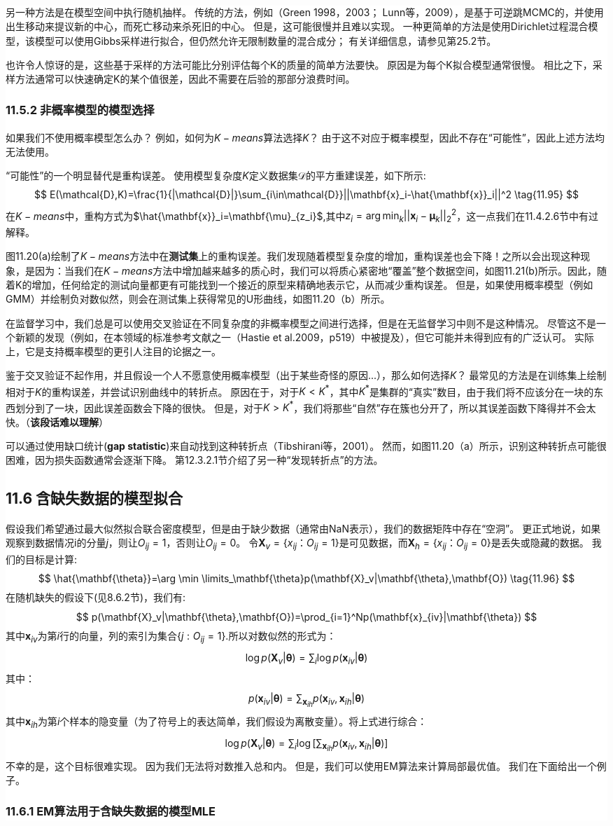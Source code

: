 另一种方法是在模型空间中执行随机抽样。 传统的方法，例如（Green 1998，2003； Lunn等，2009），是基于可逆跳MCMC的，并使用出生移动来提议新的中心，而死亡移动来杀死旧的中心。 但是，这可能很慢并且难以实现。 一种更简单的方法是使用Dirichlet过程混合模型，该模型可以使用Gibbs采样进行拟合，但仍然允许无限制数量的混合成分； 有关详细信息，请参见第25.2节。

也许令人惊讶的是，这些基于采样的方法可能比分别评估每个K的质量的简单方法要快。 原因是为每个K拟合模型通常很慢。 相比之下，采样方法通常可以快速确定K的某个值很差，因此不需要在后验的那部分浪费时间。

### 11.5.2 非概率模型的模型选择

如果我们不使用概率模型怎么办？ 例如，如何为$K-means$算法选择$K$？ 由于这不对应于概率模型，因此不存在“可能性”，因此上述方法均无法使用。

“可能性”的一个明显替代是重构误差。 使用模型复杂度$K$定义数据集$\mathcal{D}$的平方重建误差，如下所示:
$$
E(\mathcal{D},K)=\frac{1}{|\mathcal{D}|}\sum_{i\in\mathcal{D}}||\mathbf{x}_i-\hat{\mathbf{x}}_i||^2 \tag{11.95}
$$
在$K-means$中，重构方式为$\hat{\mathbf{x}}_i=\mathbf{\mu}_{z_i}$,其中$z_i=\arg\min_k||\mathbf{x}_i-\mathbf{\mu}_k||_2^2$，这一点我们在11.4.2.6节中有过解释。

图11.20(a)绘制了$K-means$方法中在**测试集**上的重构误差。我们发现随着模型复杂度的增加，重构误差也会下降！之所以会出现这种现象，是因为：当我们在$K-means$方法中增加越来越多的质心时，我们可以将质心紧密地“覆盖”整个数据空间，如图11.21(b)所示。因此，随着K的增加，任何给定的测试向量都更有可能找到一个接近的原型来精确地表示它，从而减少重构误差。 但是，如果使用概率模型（例如GMM）并绘制负对数似然，则会在测试集上获得常见的U形曲线，如图11.20（b）所示。

在监督学习中，我们总是可以使用交叉验证在不同复杂度的非概率模型之间进行选择，但是在无监督学习中则不是这种情况。 尽管这不是一个新颖的发现（例如，在本领域的标准参考文献之一（Hastie et al.2009，p519）中被提及），但它可能并未得到应有的广泛认可。 实际上，它是支持概率模型的更引人注目的论据之一。

鉴于交叉验证不起作用，并且假设一个人不愿意使用概率模型（出于某些奇怪的原因...），那么如何选择$K$？ 最常见的方法是在训练集上绘制相对于$K$的重构误差，并尝试识别曲线中的转折点。 原因在于，对于$K <K^*$，其中$K ^*$是集群的“真实”数目，由于我们将不应该分在一块的东西划分到了一块，因此误差函数会下降的很快。 但是，对于$K> K^*$，我们将那些“自然”存在簇也分开了，所以其误差函数下降得并不会太快。（**该段话难以理解**）

可以通过使用缺口统计(**gap statistic**)来自动找到这种转折点（Tibshirani等，2001）。 然而，如图11.20（a）所示，识别这种转折点可能很困难，因为损失函数通常会逐渐下降。 第12.3.2.1节介绍了另一种“发现转折点”的方法。

## 11.6 含缺失数据的模型拟合

假设我们希望通过最大似然拟合联合密度模型，但是由于缺少数据（通常由NaN表示），我们的数据矩阵中存在“空洞”。 更正式地说，如果观察到数据情况i的分量$j$，则让$O_{ij} = 1$，否则让$O_{ij} = 0$。 令$\mathbf{X}_v = \{x_{ij}：O_{ij} = 1\}$是可见数据，而$\mathbf{X}_h = \{x_{ij}：O_{ij} = 0\}$是丢失或隐藏的数据。 我们的目标是计算:
$$
\hat{\mathbf{\theta}}=\arg \min \limits_\mathbf{\theta}p(\mathbf{X}_v|\mathbf{\theta},\mathbf{O}) \tag{11.96}
$$
在随机缺失的假设下(见8.6.2节)，我们有:
$$
p(\mathbf{X}_v|\mathbf{\theta},\mathbf{O})=\prod_{i=1}^Np(\mathbf{x}_{iv}|\mathbf{\theta})
$$
其中$\mathbf{x}_{iv}$为第$i$行的向量，列的索引为集合$\{j:O_{ij}=1\}$.所以对数似然的形式为：
$$
\log p(\mathbf{X}_v|\mathbf{\theta})=\sum_i \log p(\mathbf{x}_{iv}|\mathbf{\theta}) \tag{11.98}
$$
其中：
$$
p(\mathbf{x}_{iv}|\mathbf{\theta})=\sum_{\mathbf{x}_{ih}}p(\mathbf{x}_{iv},\mathbf{x}_{ih}|\mathbf{\theta}) \tag{11.99}
$$
其中$\mathbf{x}_{ih}$为第$i$个样本的隐变量（为了符号上的表达简单，我们假设为离散变量）。将上式进行综合：
$$
\log p(\mathbf{X}_v|\mathbf{\theta})=\sum_i \log\left[\sum_{\mathbf{x}_{ih}}p(\mathbf{x}_{iv},\mathbf{x}_{ih}|\mathbf{\theta})\right] \tag{11.100}
$$
不幸的是，这个目标很难实现。 因为我们无法将对数推入总和内。 但是，我们可以使用EM算法来计算局部最优值。 我们在下面给出一个例子。

### 11.6.1 EM算法用于含缺失数据的模型MLE







